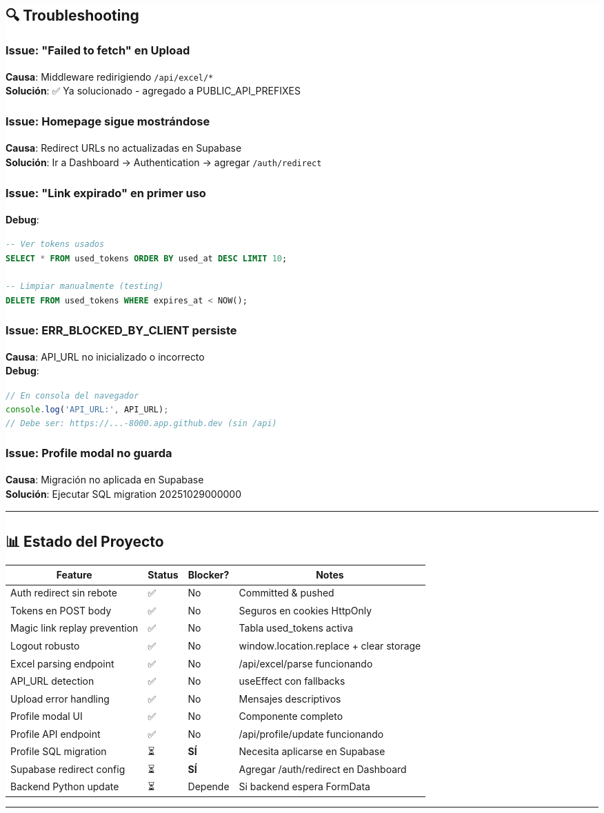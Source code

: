
## 🔍 Troubleshooting

### Issue: "Failed to fetch" en Upload
**Causa**: Middleware redirigiendo `/api/excel/*`  
**Solución**: ✅ Ya solucionado - agregado a PUBLIC_API_PREFIXES

### Issue: Homepage sigue mostrándose
**Causa**: Redirect URLs no actualizadas en Supabase  
**Solución**: Ir a Dashboard → Authentication → agregar `/auth/redirect`

### Issue: "Link expirado" en primer uso
**Debug**:
```sql
-- Ver tokens usados
SELECT * FROM used_tokens ORDER BY used_at DESC LIMIT 10;

-- Limpiar manualmente (testing)
DELETE FROM used_tokens WHERE expires_at < NOW();
```

### Issue: ERR_BLOCKED_BY_CLIENT persiste
**Causa**: API_URL no inicializado o incorrecto  
**Debug**:
```javascript
// En consola del navegador
console.log('API_URL:', API_URL);
// Debe ser: https://...-8000.app.github.dev (sin /api)
```

### Issue: Profile modal no guarda
**Causa**: Migración no aplicada en Supabase  
**Solución**: Ejecutar SQL migration 20251029000000

---

## 📊 Estado del Proyecto

| Feature | Status | Blocker? | Notes |
|---------|--------|----------|-------|
| Auth redirect sin rebote | ✅ | No | Committed & pushed |
| Tokens en POST body | ✅ | No | Seguros en cookies HttpOnly |
| Magic link replay prevention | ✅ | No | Tabla used_tokens activa |
| Logout robusto | ✅ | No | window.location.replace + clear storage |
| Excel parsing endpoint | ✅ | No | /api/excel/parse funcionando |
| API_URL detection | ✅ | No | useEffect con fallbacks |
| Upload error handling | ✅ | No | Mensajes descriptivos |
| Profile modal UI | ✅ | No | Componente completo |
| Profile API endpoint | ✅ | No | /api/profile/update funcionando |
| Profile SQL migration | ⏳ | **SÍ** | Necesita aplicarse en Supabase |
| Supabase redirect config | ⏳ | **SÍ** | Agregar /auth/redirect en Dashboard |
| Backend Python update | ⏳ | Depende | Si backend espera FormData |

---